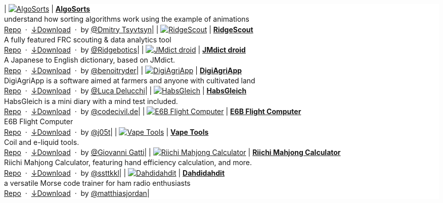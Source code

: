 | <a href="https://www.openapk.net/algosorts/io.github.dmitrytsyvtsyn.algosortinganimations/"><img src="https://apt.izzysoft.de/fdroid/repo/io.github.dmitrytsyvtsyn.algosortinganimations/en-US/icon.png" height="48" width="48" alt="AlgoSorts"></a> | <a href="https://www.openapk.net/algosorts/io.github.dmitrytsyvtsyn.algosortinganimations/"><b>AlgoSorts</b></a><br/>understand how sorting algorithms work using the example of animations<br/><a href="https://github.com/DmitryTsyvtsyn/AlgoSortingAnimations">Repo</a> &nbsp;&middot;&nbsp; <a href="https://github.com/DmitryTsyvtsyn/AlgoSortingAnimations/releases">↓Download</a> &nbsp;&middot;&nbsp; by <a href="https://github.com/DmitryTsyvtsyn">@Dmitry Tsyvtsyn</a>|
| <a href="https://www.openapk.net/ridgescout/com.ridgebotics.ridgescout/"><img src="https://www.openapk.net/images/icons/ridgescout-apk-for-android.png" height="48" width="48" alt="RidgeScout"></a> | <a href="https://www.openapk.net/ridgescout/com.ridgebotics.ridgescout/"><b>RidgeScout</b></a><br/>A fully featured FRC scouting & data analytics tool<br/><a href="https://github.com/team4388/ScoutingApp2025">Repo</a> &nbsp;&middot;&nbsp; <a href="https://github.com/team4388/ScoutingApp2025/releases">↓Download</a> &nbsp;&middot;&nbsp; by <a href="https://github.com/team4388">@Ridgebotics</a>|
| <a href="https://www.openapk.net/jmdict-droid/fr.ryder.benoit.jmdictdroid/"><img src="https://www.openapk.net/images/icons/jmdict-droid-apk-for-android.png" height="48" width="48" alt="JMdict droid"></a> | <a href="https://www.openapk.net/jmdict-droid/fr.ryder.benoit.jmdictdroid/"><b>JMdict droid</b></a><br/>A Japanese to English dictionary, based on JMdict.<br/><a href="https://github.com/benoitryder/jmdict-droid">Repo</a> &nbsp;&middot;&nbsp; <a href="https://github.com/benoitryder/jmdict-droid/releases">↓Download</a> &nbsp;&middot;&nbsp; by <a href="https://github.com/benoitryder">@benoitryder</a>|
| <a href="https://www.openapk.net/digiagriapp/org.digiagriapp/"><img src="https://www.openapk.net/images/icons/digiagriapp-apk-for-android.png" height="48" width="48" alt="DigiAgriApp"></a> | <a href="https://www.openapk.net/digiagriapp/org.digiagriapp/"><b>DigiAgriApp</b></a><br/>DigiAgriApp is a software aimed at farmers and anyone with cultivated land<br/><a href="https://gitlab.com/digiagriapp/digiagriapp_mobile">Repo</a> &nbsp;&middot;&nbsp; <a href="https://gitlab.com/digiagriapp/digiagriapp_mobile/releases">↓Download</a> &nbsp;&middot;&nbsp; by <a href="https://gitlab.com/digiagriapp">@Luca Delucchi</a>|
| <a href="https://www.openapk.net/habsgleich/de.codecivil.habsgleich/"><img src="https://www.openapk.net/images/icons/habsgleich-apk-for-android.png" height="48" width="48" alt="HabsGleich"></a> | <a href="https://www.openapk.net/habsgleich/de.codecivil.habsgleich/"><b>HabsGleich</b></a><br/>HabsGleich is a mini diary with a mind test included.<br/><a href="https://gitlab.com/codecivil/habsgleich/">Repo</a> &nbsp;&middot;&nbsp; <a href="https://gitlab.com/codecivil/habsgleich//releases">↓Download</a> &nbsp;&middot;&nbsp; by <a href="https://gitlab.com/codecivil">@codecivil.de</a>|
| <a href="https://www.openapk.net/e6b-flight-computer/com.jstappdev.e6bflightcomputer/"><img src="https://www.openapk.net/images/icons/e6b-flight-computer-apk-for-android.png" height="48" width="48" alt="E6B Flight Computer"></a> | <a href="https://www.openapk.net/e6b-flight-computer/com.jstappdev.e6bflightcomputer/"><b>E6B Flight Computer</b></a><br/>E6B Flight Computer<br/><a href="https://github.com/j05t/e6b">Repo</a> &nbsp;&middot;&nbsp; <a href="https://github.com/j05t/e6b/releases">↓Download</a> &nbsp;&middot;&nbsp; by <a href="https://github.com/j05t">@j05t</a>|
| <a href="https://www.openapk.net/vape-tools/com.geovnn.vapetools/"><img src="https://www.openapk.net/images/icons/vape-tools-apk-for-android.png" height="48" width="48" alt="Vape Tools"></a> | <a href="https://www.openapk.net/vape-tools/com.geovnn.vapetools/"><b>Vape Tools</b></a><br/>Coil and e-liquid tools.<br/><a href="https://github.com/geovnn/Vape-Tools">Repo</a> &nbsp;&middot;&nbsp; <a href="https://github.com/geovnn/Vape-Tools/releases">↓Download</a> &nbsp;&middot;&nbsp; by <a href="https://github.com/geovnn">@Giovanni Gatti</a>|
| <a href="https://www.openapk.net/riichi-mahjong-calculator/io.ssttkkl.mahjongutils.app/"><img src="https://www.openapk.net/images/icons/riichi-mahjong-calculator-apk-for-android.png" height="48" width="48" alt="Riichi Mahjong Calculator"></a> | <a href="https://www.openapk.net/riichi-mahjong-calculator/io.ssttkkl.mahjongutils.app/"><b>Riichi Mahjong Calculator</b></a><br/>Riichi Mahjong Calculator, featuring hand efficiency calculation, and more.<br/><a href="https://github.com/ssttkkl/mahjong-utils-app">Repo</a> &nbsp;&middot;&nbsp; <a href="https://github.com/ssttkkl/mahjong-utils-app/releases">↓Download</a> &nbsp;&middot;&nbsp; by <a href="https://github.com/ssttkkl">@ssttkkl</a>|
| <a href="https://www.openapk.net/dahdidahdit/com.paddlesandbugs.dahdidahdit/"><img src="https://www.openapk.net/images/icons/dahdidahdit-apk-for-android.png" height="48" width="48" alt="Dahdidahdit"></a> | <a href="https://www.openapk.net/dahdidahdit/com.paddlesandbugs.dahdidahdit/"><b>Dahdidahdit</b></a><br/>a versatile Morse code trainer for ham radio enthusiasts<br/><a href="https://github.com/matthiasjordan/dahdidahdit">Repo</a> &nbsp;&middot;&nbsp; <a href="https://github.com/matthiasjordan/dahdidahdit/releases">↓Download</a> &nbsp;&middot;&nbsp; by <a href="https://github.com/matthiasjordan">@matthiasjordan</a>|